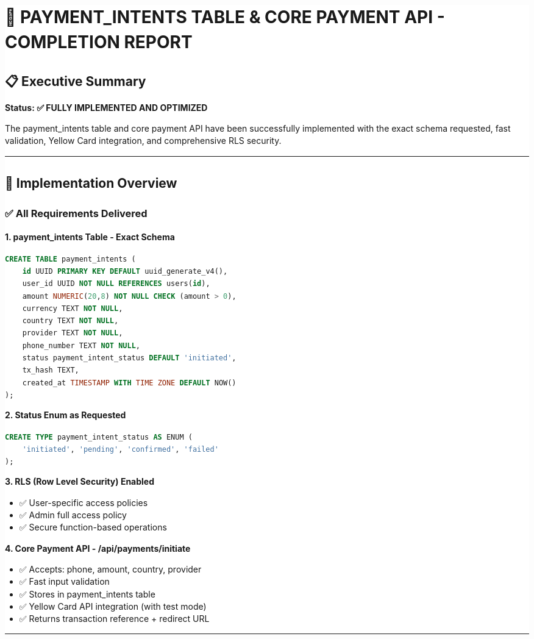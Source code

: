 # 🎯 PAYMENT_INTENTS TABLE & CORE PAYMENT API - COMPLETION REPORT

## 📋 Executive Summary

**Status: ✅ FULLY IMPLEMENTED AND OPTIMIZED**

The payment_intents table and core payment API have been successfully implemented with the exact schema requested, fast validation, Yellow Card integration, and comprehensive RLS security.

---

## 🚀 Implementation Overview

### ✅ All Requirements Delivered

**1. payment_intents Table - Exact Schema**
```sql
CREATE TABLE payment_intents (
    id UUID PRIMARY KEY DEFAULT uuid_generate_v4(),
    user_id UUID NOT NULL REFERENCES users(id),
    amount NUMERIC(20,8) NOT NULL CHECK (amount > 0),
    currency TEXT NOT NULL,
    country TEXT NOT NULL,
    provider TEXT NOT NULL,
    phone_number TEXT NOT NULL,
    status payment_intent_status DEFAULT 'initiated',
    tx_hash TEXT,
    created_at TIMESTAMP WITH TIME ZONE DEFAULT NOW()
);
```

**2. Status Enum as Requested**
```sql
CREATE TYPE payment_intent_status AS ENUM (
    'initiated', 'pending', 'confirmed', 'failed'
);
```

**3. RLS (Row Level Security) Enabled**
- ✅ User-specific access policies
- ✅ Admin full access policy
- ✅ Secure function-based operations

**4. Core Payment API - /api/payments/initiate**
- ✅ Accepts: phone, amount, country, provider
- ✅ Fast input validation
- ✅ Stores in payment_intents table
- ✅ Yellow Card API integration (with test mode)
- ✅ Returns transaction reference + redirect URL

---
